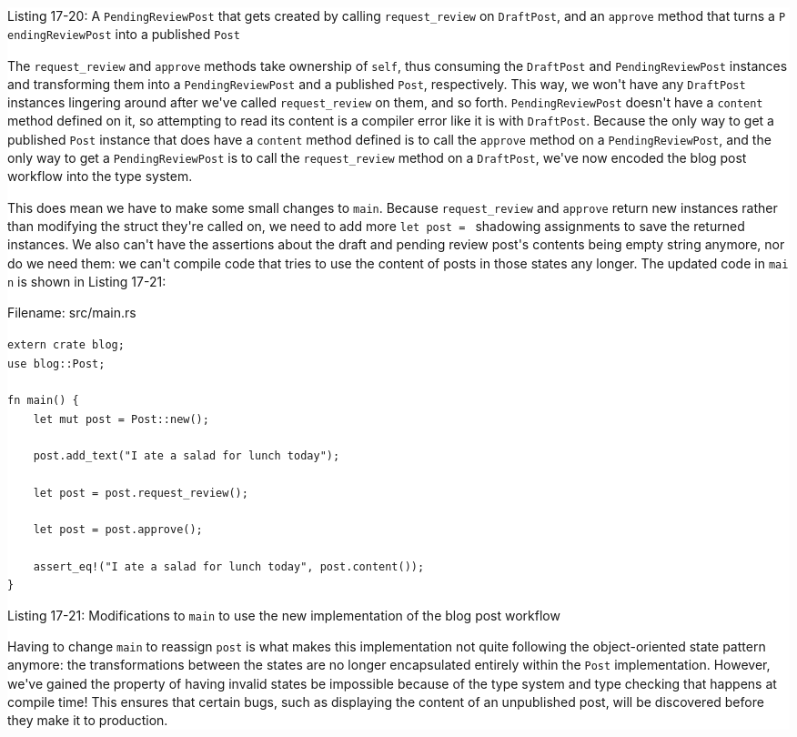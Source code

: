 Listing 17-20: A `PendingReviewPost` that gets created by
calling `request_review` on `DraftPost`, and an `approve` method that turns a
`PendingReviewPost` into a published `Post`

The `request_review` and `approve` methods take ownership of `self`, thus
consuming the `DraftPost` and `PendingReviewPost` instances and transforming
them into a `PendingReviewPost` and a published `Post`, respectively. This way,
we won't have any `DraftPost` instances lingering around after we've called
`request_review` on them, and so forth. `PendingReviewPost` doesn't have a
`content` method defined on it, so attempting to read its content is a compiler
error like it is with `DraftPost`. Because the only way to get a published
`Post` instance that does have a `content` method defined is to call the
`approve` method on a `PendingReviewPost`, and the only way to get a
`PendingReviewPost` is to call the `request_review` method on a `DraftPost`,
we've now encoded the blog post workflow into the type system.

This does mean we have to make some small changes to `main`. Because
`request_review` and `approve` return new instances rather than modifying the
struct they're called on, we need to add more `let post = ` shadowing
assignments to save the returned instances. We also can't have the assertions
about the draft and pending review post's contents being empty string anymore,
nor do we need them: we can't compile code that tries to use the content of
posts in those states any longer. The updated code in `main` is shown in
Listing 17-21:

Filename: src/main.rs

```
extern crate blog;
use blog::Post;

fn main() {
    let mut post = Post::new();

    post.add_text("I ate a salad for lunch today");

    let post = post.request_review();

    let post = post.approve();

    assert_eq!("I ate a salad for lunch today", post.content());
}
```

Listing 17-21: Modifications to `main` to use the new implementation of the
blog post workflow

Having to change `main` to reassign `post` is what makes this implementation
not quite following the object-oriented state pattern anymore: the
transformations between the states are no longer encapsulated entirely within
the `Post` implementation. However, we've gained the property of having invalid
states be impossible because of the type system and type checking that happens
at compile time! This ensures that certain bugs, such as displaying the content
of an unpublished post, will be discovered before they make it to production.

